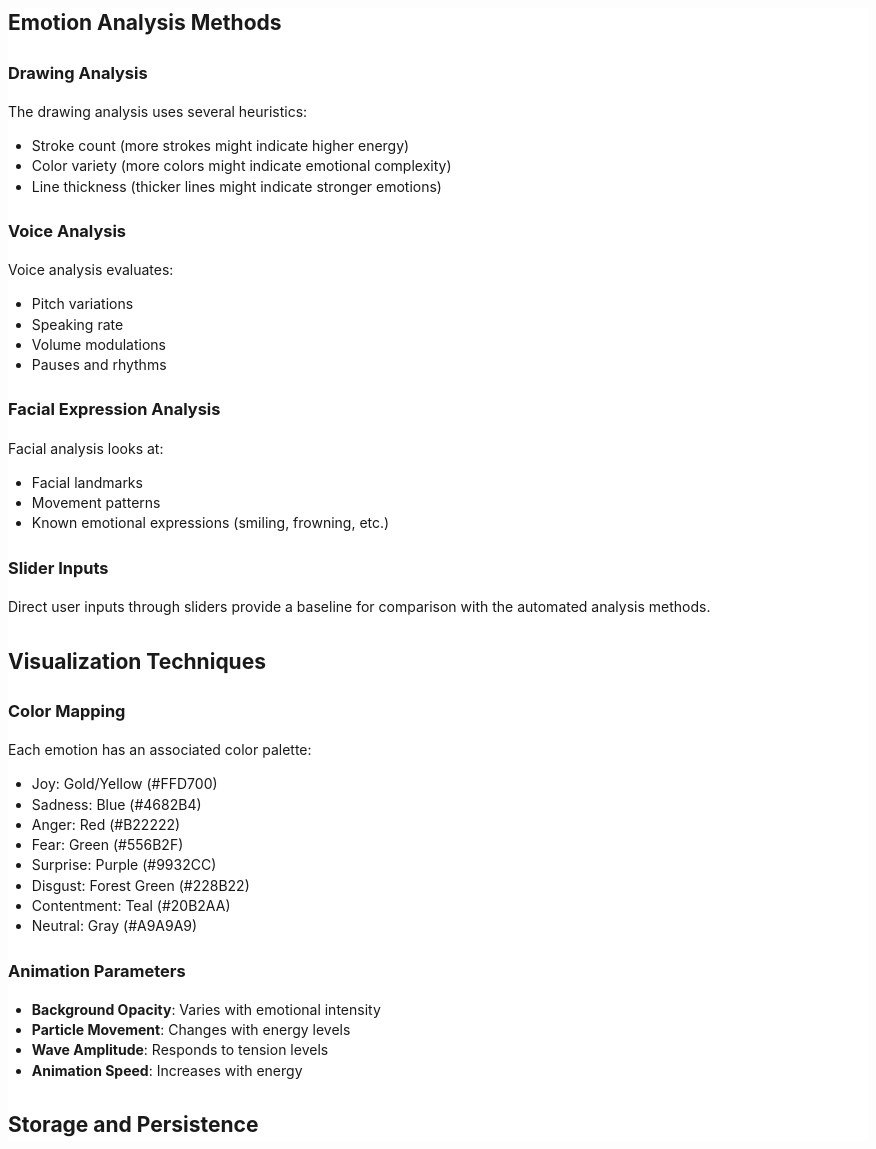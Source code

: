 ## Emotion Analysis Methods

### Drawing Analysis

The drawing analysis uses several heuristics:
- Stroke count (more strokes might indicate higher energy)
- Color variety (more colors might indicate emotional complexity)
- Line thickness (thicker lines might indicate stronger emotions)

### Voice Analysis

Voice analysis evaluates:
- Pitch variations
- Speaking rate
- Volume modulations
- Pauses and rhythms

### Facial Expression Analysis

Facial analysis looks at:
- Facial landmarks
- Movement patterns
- Known emotional expressions (smiling, frowning, etc.)

### Slider Inputs

Direct user inputs through sliders provide a baseline for comparison with the automated analysis methods.

## Visualization Techniques

### Color Mapping

Each emotion has an associated color palette:
- Joy: Gold/Yellow (#FFD700)
- Sadness: Blue (#4682B4)
- Anger: Red (#B22222)
- Fear: Green (#556B2F)
- Surprise: Purple (#9932CC)
- Disgust: Forest Green (#228B22)
- Contentment: Teal (#20B2AA)
- Neutral: Gray (#A9A9A9)

### Animation Parameters

- **Background Opacity**: Varies with emotional intensity
- **Particle Movement**: Changes with energy levels
- **Wave Amplitude**: Responds to tension levels
- **Animation Speed**: Increases with energy

## Storage and Persistence
